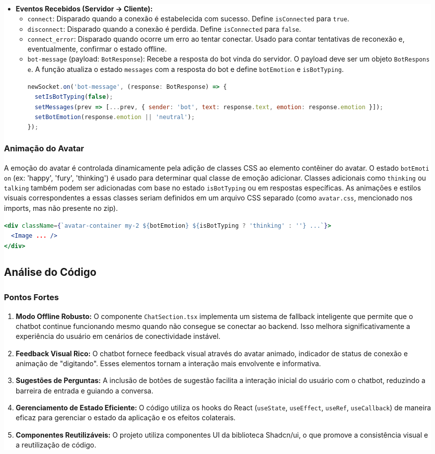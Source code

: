 *   **Eventos Recebidos (Servidor -> Cliente):**
    *   `connect`: Disparado quando a conexão é estabelecida com sucesso. Define `isConnected` para `true`.
    *   `disconnect`: Disparado quando a conexão é perdida. Define `isConnected` para `false`.
    *   `connect_error`: Disparado quando ocorre um erro ao tentar conectar. Usado para contar tentativas de reconexão e, eventualmente, confirmar o estado offline.
    *   `bot-message` (payload: `BotResponse`): Recebe a resposta do bot vinda do servidor. O payload deve ser um objeto `BotResponse`. A função atualiza o estado `messages` com a resposta do bot e define `botEmotion` e `isBotTyping`.
        ```javascript
        newSocket.on('bot-message', (response: BotResponse) => {
          setIsBotTyping(false);
          setMessages(prev => [...prev, { sender: 'bot', text: response.text, emotion: response.emotion }]);
          setBotEmotion(response.emotion || 'neutral');
        });
        ```

### Animação do Avatar

A emoção do avatar é controlada dinamicamente pela adição de classes CSS ao elemento contêiner do avatar. O estado `botEmotion` (ex: 'happy', 'fury', 'thinking') é usado para determinar qual classe de emoção adicionar. Classes adicionais como `thinking` ou `talking` também podem ser adicionadas com base no estado `isBotTyping` ou em respostas específicas. As animações e estilos visuais correspondentes a essas classes seriam definidos em um arquivo CSS separado (como `avatar.css`, mencionado nos imports, mas não presente no zip).

```jsx
<div className={`avatar-container my-2 ${botEmotion} ${isBotTyping ? 'thinking' : ''} ...`}>
  <Image ... />
</div>
```

## Análise do Código

### Pontos Fortes

1. **Modo Offline Robusto:** O componente `ChatSection.tsx` implementa um sistema de fallback inteligente que permite que o chatbot continue funcionando mesmo quando não consegue se conectar ao backend. Isso melhora significativamente a experiência do usuário em cenários de conectividade instável.

2. **Feedback Visual Rico:** O chatbot fornece feedback visual através do avatar animado, indicador de status de conexão e animação de "digitando". Esses elementos tornam a interação mais envolvente e informativa.

3. **Sugestões de Perguntas:** A inclusão de botões de sugestão facilita a interação inicial do usuário com o chatbot, reduzindo a barreira de entrada e guiando a conversa.

4. **Gerenciamento de Estado Eficiente:** O código utiliza os hooks do React (`useState`, `useEffect`, `useRef`, `useCallback`) de maneira eficaz para gerenciar o estado da aplicação e os efeitos colaterais.

5. **Componentes Reutilizáveis:** O projeto utiliza componentes UI da biblioteca Shadcn/ui, o que promove a consistência visual e a reutilização de código.
